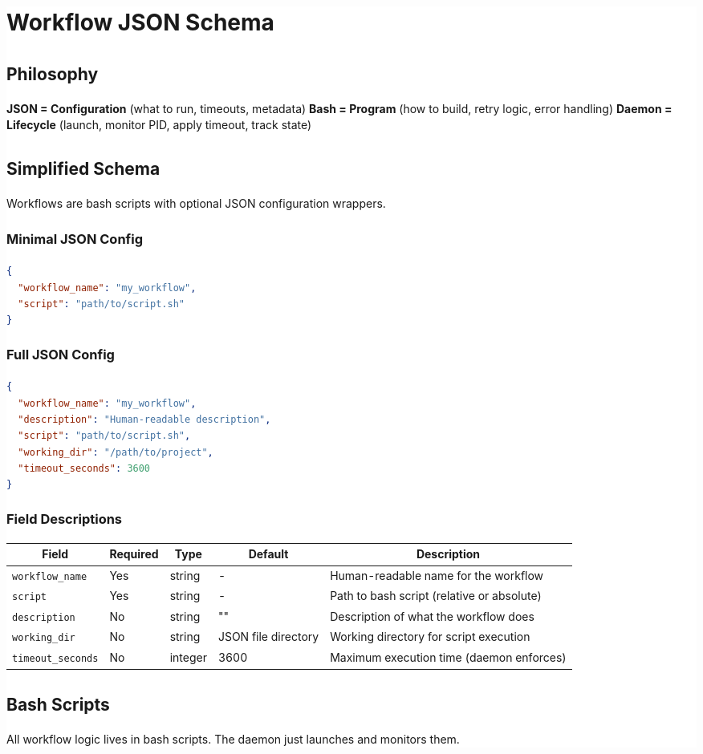 # Workflow JSON Schema

## Philosophy

**JSON = Configuration** (what to run, timeouts, metadata)
**Bash = Program** (how to build, retry logic, error handling)
**Daemon = Lifecycle** (launch, monitor PID, apply timeout, track state)

## Simplified Schema

Workflows are bash scripts with optional JSON configuration wrappers.

### Minimal JSON Config

```json
{
  "workflow_name": "my_workflow",
  "script": "path/to/script.sh"
}
```

### Full JSON Config

```json
{
  "workflow_name": "my_workflow",
  "description": "Human-readable description",
  "script": "path/to/script.sh",
  "working_dir": "/path/to/project",
  "timeout_seconds": 3600
}
```

### Field Descriptions

| Field | Required | Type | Default | Description |
|-------|----------|------|---------|-------------|
| `workflow_name` | Yes | string | - | Human-readable name for the workflow |
| `script` | Yes | string | - | Path to bash script (relative or absolute) |
| `description` | No | string | "" | Description of what the workflow does |
| `working_dir` | No | string | JSON file directory | Working directory for script execution |
| `timeout_seconds` | No | integer | 3600 | Maximum execution time (daemon enforces) |

## Bash Scripts

All workflow logic lives in bash scripts. The daemon just launches and monitors them.
